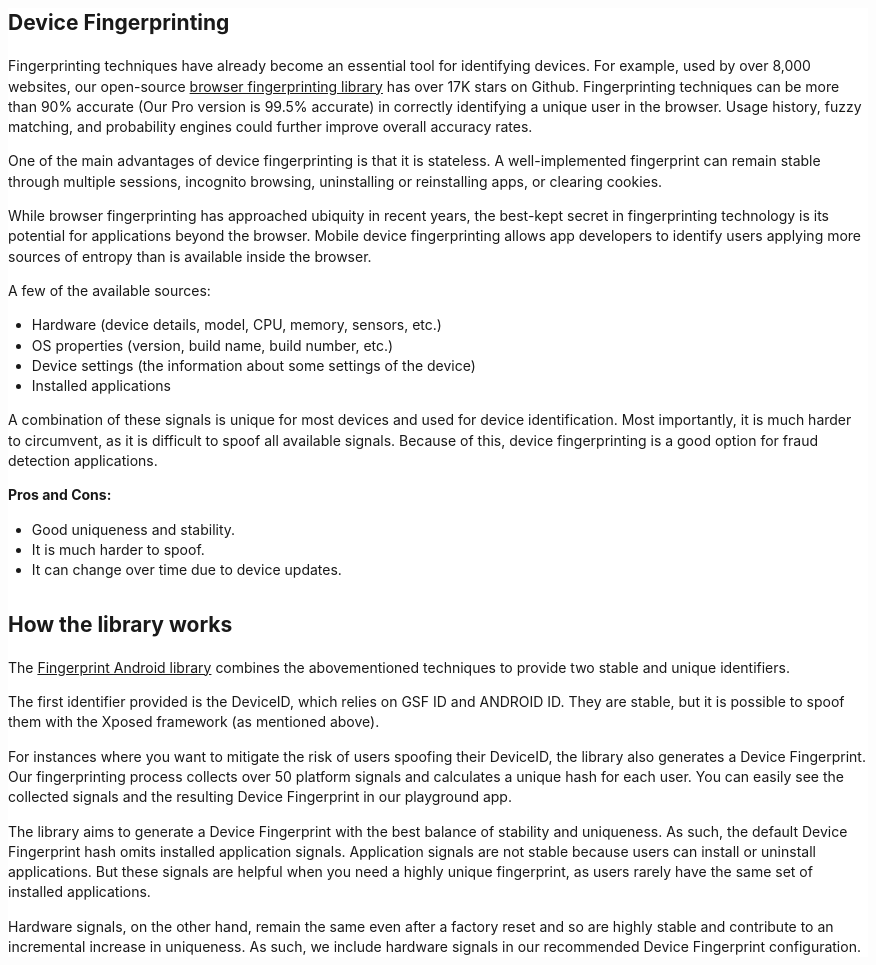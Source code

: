 ## Device Fingerprinting

Fingerprinting techniques have already become an essential tool for identifying devices. For example, used by over 8,000 websites, our open-source [browser fingerprinting library](https://github.com/fingerprintjs/fingerprintjs) has over 17K stars on Github. Fingerprinting techniques can be more than 90% accurate (Our Pro version is 99.5% accurate) in correctly identifying a unique user in the browser. Usage history, fuzzy matching, and probability engines could further improve overall accuracy rates.

One of the main advantages of device fingerprinting is that it is stateless. A well-implemented fingerprint can remain stable through multiple sessions, incognito browsing, uninstalling or reinstalling apps, or clearing cookies.

While browser fingerprinting has approached ubiquity in recent years, the best-kept secret in fingerprinting technology is its potential for applications beyond the browser. Mobile device fingerprinting allows app developers to identify users applying more sources of entropy than is available inside the browser. 

A few of the available sources:

* Hardware (device details, model, CPU, memory, sensors, etc.)
* OS properties (version, build name, build number, etc.)
* Device settings (the information about some settings of the device)
* Installed applications

A combination of these signals is unique for most devices and used for device identification. Most importantly, it is much harder to circumvent, as it is difficult to spoof all available signals. Because of this, device fingerprinting is a good option for fraud detection applications.

**Pros and Cons:**

* Good uniqueness and stability.
* It is much harder to spoof.
* It can change over time due to device updates.

## How the library works

The [Fingerprint Android library](https://github.com/fingerprintjs/fingerprintjs-android) combines the abovementioned techniques to provide two stable and unique identifiers.

The first identifier provided is the DeviceID, which relies on GSF ID and ANDROID ID. They are stable, but it is possible to spoof them with the Xposed framework (as mentioned above).

For instances where you want to mitigate the risk of users spoofing their DeviceID, the library also generates a Device Fingerprint. Our fingerprinting process collects over 50 platform signals and calculates a unique hash for each user. You can easily see the collected signals and the resulting Device Fingerprint in our playground app.

The library aims to generate a Device Fingerprint with the best balance of stability and uniqueness. As such, the default Device Fingerprint hash omits installed application signals. Application signals are not stable because users can install or uninstall applications. But these signals are helpful when you need a highly unique fingerprint, as users rarely have the same set of installed applications.

Hardware signals, on the other hand, remain the same even after a factory reset and so are highly stable and contribute to an incremental increase in uniqueness. As such, we include hardware signals in our recommended Device Fingerprint configuration.
